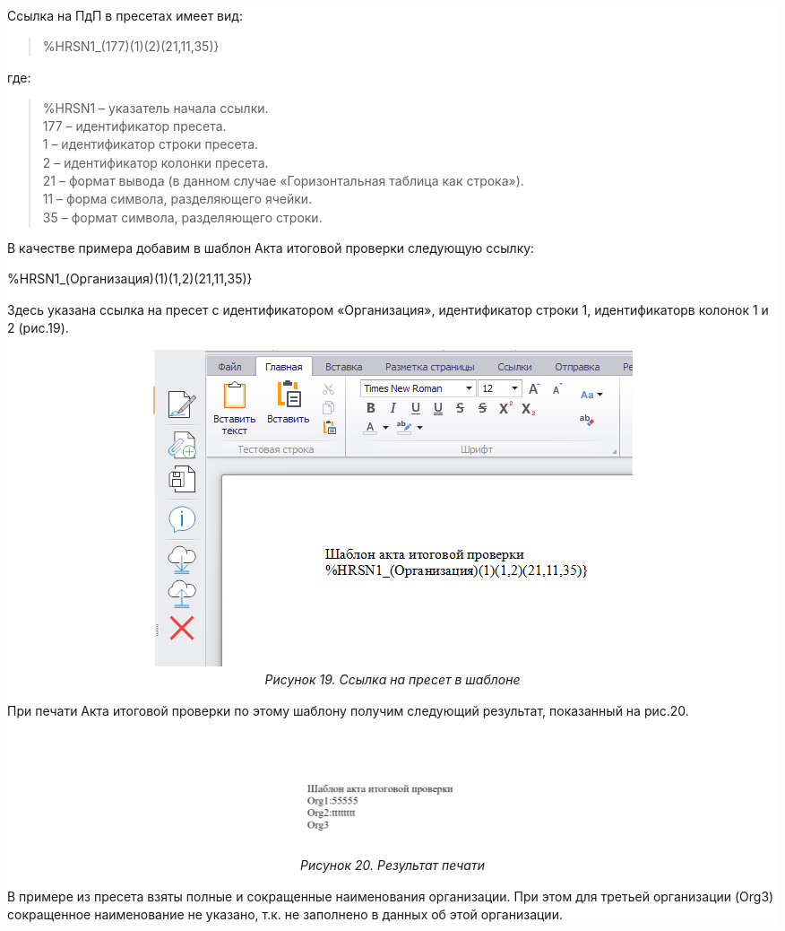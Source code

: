 Ссылка на ПдП в пресетах имеет вид:

>%HRSN1_(177)(1)(2)(21,11,35)}

где: 

>%HRSN1 – указатель начала ссылки.<br>
>177 – идентификатор пресета.<br>
>1 – идентификатор строки пресета.<br>
>2 – идентификатор колонки пресета.<br>
>21 – формат вывода (в данном случае «Горизонтальная таблица как строка»).<br>
>11 – форма символа, разделяющего ячейки.<br>
>35 – формат символа, разделяющего строки.
  
В качестве примера добавим в шаблон Акта итоговой проверки следующую ссылку:

%HRSN1_(Организация)(1)(1,2)(21,11,35)}

Здесь указана ссылка на пресет с идентификатором «Организация», идентификатор строки 1, идентификаторв колонок 1 и 2 (рис.19).

<p align="center">
<img src="images/10_templates_21.png"><br>
<i>Рисунок 19. Ссылка на пресет в шаблоне</i>
</p>
 
При печати Акта итоговой проверки по этому шаблону получим следующий результат, показанный на рис.20.

<p align="center">
<img src="images/10_templates_22.png"><br>
<i>Рисунок 20. Результат печати</i>
</p>

В примере из пресета взяты полные и сокращенные наименования организации. При этом для третьей организации (Org3) сокращенное наименование не указано, т.к. не заполнено в данных об этой организации.